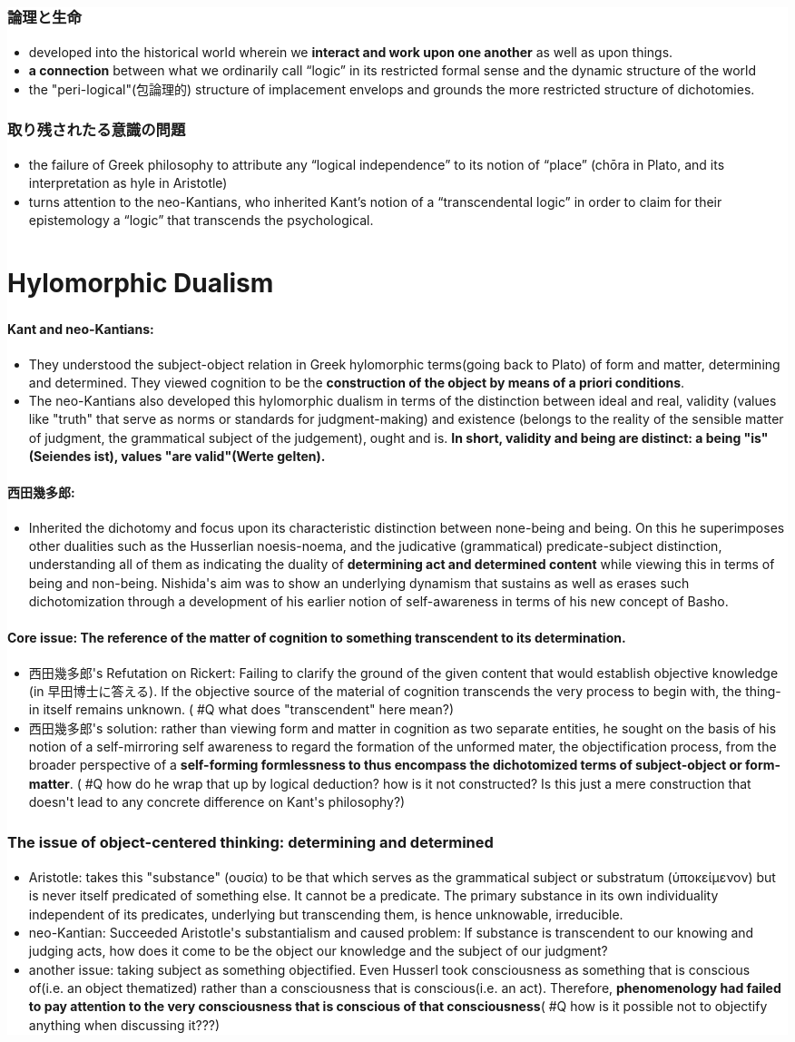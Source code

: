 ### 論理と生命
- developed into the historical world wherein we **interact and work upon one another** as well as upon things.
- **a connection** between what we ordinarily call “logic” in its restricted formal sense  and the dynamic structure of the world
- the "peri-logical"(包論理的) structure of implacement envelops and grounds the more restricted structure of dichotomies.


### 取り残されたる意識の問題

- the failure of Greek philosophy to attribute any “logical independence” to its notion of “place” (chōra in Plato, and its interpretation as hyle in Aristotle)
- turns attention to the neo-Kantians,  who inherited Kant’s notion of a “transcendental logic” in order to claim for  their epistemology a “logic” that transcends the psychological.

# Hylomorphic Dualism
#### Kant and neo-Kantians: 
- They understood the subject-object relation in Greek hylomorphic terms(going back to Plato) of form and matter, determining and determined. They viewed cognition to be the **construction of the object by means of a priori conditions**. 
- The neo-Kantians also developed this hylomorphic dualism in terms of the distinction between ideal and real, validity (values like "truth" that serve as norms or standards for judgment-making) and existence (belongs to the reality of the sensible matter of judgment, the grammatical subject of the judgement), ought and is. **In short, validity and being are distinct: a being "is"(Seiendes ist), values "are valid"(Werte gelten).**
#### 西田幾多郎:
- Inherited the dichotomy and focus upon its characteristic distinction between none-being and being. On this he superimposes other dualities such as the Husserlian noesis-noema, and the judicative (grammatical) predicate-subject distinction, understanding all of them as indicating the duality of **determining act and determined content** while viewing this in terms of being and non-being. Nishida's aim was to show an underlying dynamism that sustains as well as erases such dichotomization through a development of his earlier notion of self-awareness in terms of his new concept of Basho.
#### Core issue: The reference of the matter of cognition to something transcendent to its determination.
- 西田幾多郎's Refutation on Rickert: Failing to clarify the ground of the given content that would establish objective knowledge (in 早田博士に答える). If the objective source of the material of cognition transcends the very process to begin with, the thing-in itself remains unknown. 
( #Q what does "transcendent" here mean?)
- 西田幾多郎's solution: rather than viewing form and matter in cognition as two separate entities, he sought on the basis of his notion of a self-mirroring self awareness to regard the formation of the unformed mater, the objectification process, from the broader perspective of a **self-forming formlessness to thus encompass the dichotomized terms of subject-object or form-matter**.
( #Q how do he wrap that up by logical deduction? how is it not constructed? Is this just a mere construction that doesn't lead to any concrete difference on Kant's philosophy?)

### The issue of object-centered thinking: determining and determined
- Aristotle: takes this "substance" (ουσία) to be that which serves as the grammatical subject or substratum (ὑποκείμενον) but is never itself predicated of something else. It cannot be a predicate. The primary substance in its own individuality independent of its predicates, underlying but transcending them, is hence unknowable, irreducible.
- neo-Kantian: Succeeded Aristotle's substantialism and caused problem: If substance is transcendent to our knowing and judging acts, how does it come to be the object our knowledge and the subject of our judgment?
- another issue: taking subject as something objectified. Even Husserl took consciousness as something that is conscious of(i.e. an object thematized) rather than a consciousness that is conscious(i.e. an act). Therefore, **phenomenology had failed to pay attention to the very consciousness that is conscious of that consciousness**( #Q how is it possible not to objectify anything when discussing it???)
